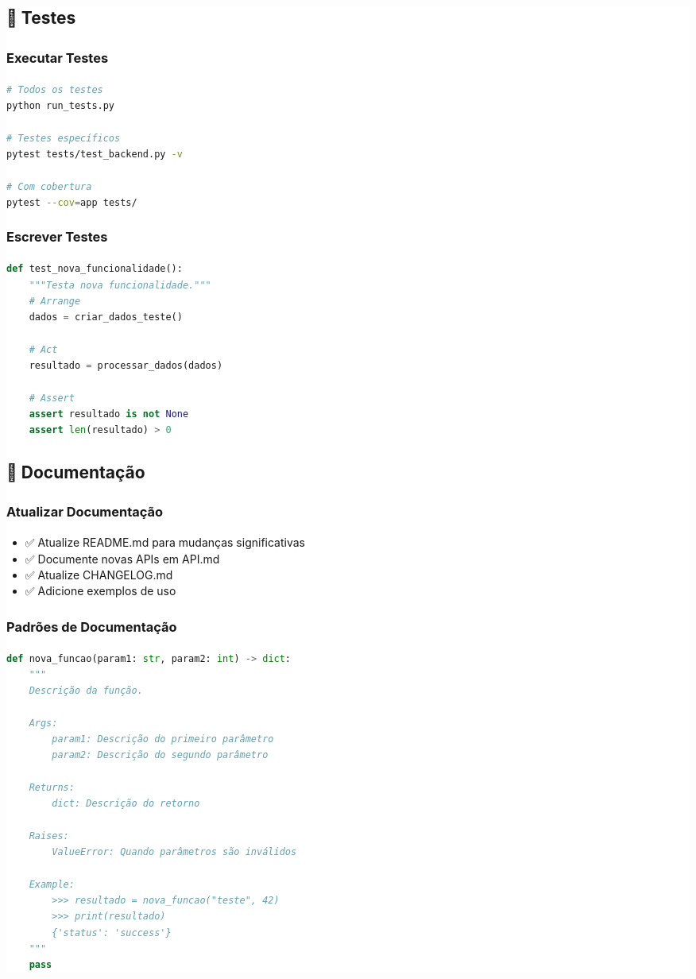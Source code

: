 ## 🧪 Testes

### **Executar Testes**
```bash
# Todos os testes
python run_tests.py

# Testes específicos
pytest tests/test_backend.py -v

# Com cobertura
pytest --cov=app tests/
```

### **Escrever Testes**
```python
def test_nova_funcionalidade():
    """Testa nova funcionalidade."""
    # Arrange
    dados = criar_dados_teste()
    
    # Act
    resultado = processar_dados(dados)
    
    # Assert
    assert resultado is not None
    assert len(resultado) > 0
```

## 📝 Documentação

### **Atualizar Documentação**
- ✅ Atualize README.md para mudanças significativas
- ✅ Documente novas APIs em API.md
- ✅ Atualize CHANGELOG.md
- ✅ Adicione exemplos de uso

### **Padrões de Documentação**
```python
def nova_funcao(param1: str, param2: int) -> dict:
    """
    Descrição da função.
    
    Args:
        param1: Descrição do primeiro parâmetro
        param2: Descrição do segundo parâmetro
        
    Returns:
        dict: Descrição do retorno
        
    Raises:
        ValueError: Quando parâmetros são inválidos
        
    Example:
        >>> resultado = nova_funcao("teste", 42)
        >>> print(resultado)
        {'status': 'success'}
    """
    pass
```

